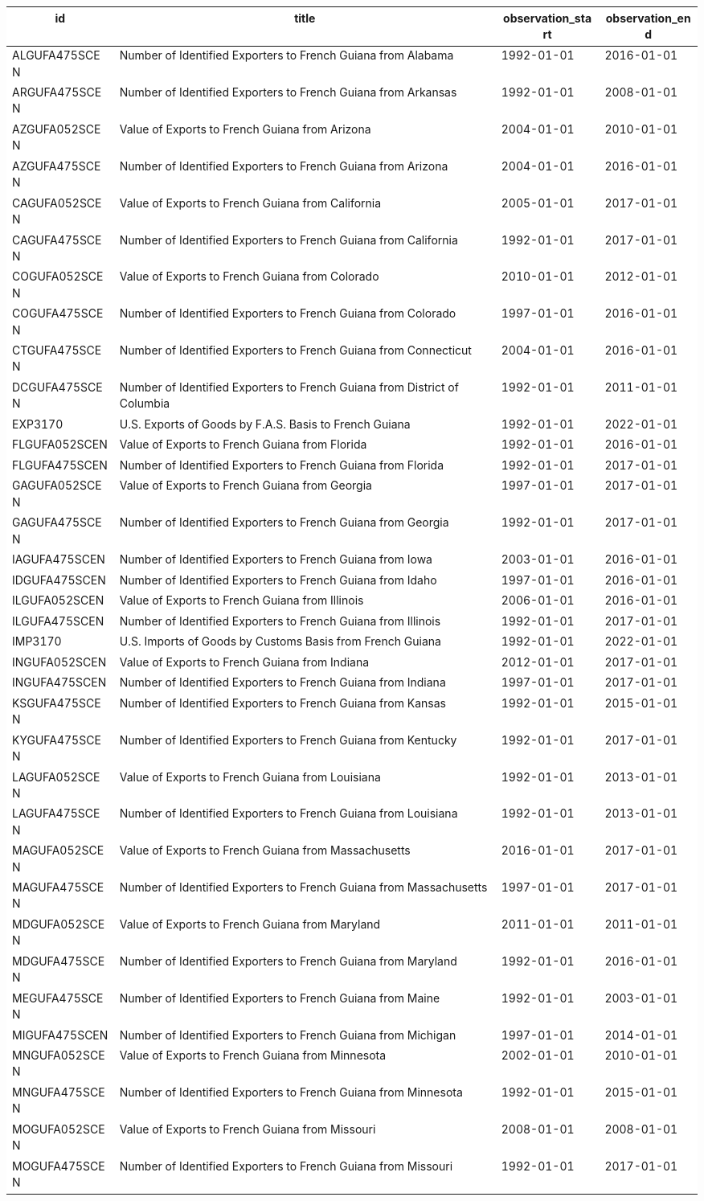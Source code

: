 | id            | title                                                                     | observation_start   | observation_end   |
|---------------|---------------------------------------------------------------------------|---------------------|-------------------|
| ALGUFA475SCEN | Number of Identified Exporters to French Guiana from Alabama              | 1992-01-01          | 2016-01-01        |
| ARGUFA475SCEN | Number of Identified Exporters to French Guiana from Arkansas             | 1992-01-01          | 2008-01-01        |
| AZGUFA052SCEN | Value of Exports to French Guiana from Arizona                            | 2004-01-01          | 2010-01-01        |
| AZGUFA475SCEN | Number of Identified Exporters to French Guiana from Arizona              | 2004-01-01          | 2016-01-01        |
| CAGUFA052SCEN | Value of Exports to French Guiana from California                         | 2005-01-01          | 2017-01-01        |
| CAGUFA475SCEN | Number of Identified Exporters to French Guiana from California           | 1992-01-01          | 2017-01-01        |
| COGUFA052SCEN | Value of Exports to French Guiana from Colorado                           | 2010-01-01          | 2012-01-01        |
| COGUFA475SCEN | Number of Identified Exporters to French Guiana from Colorado             | 1997-01-01          | 2016-01-01        |
| CTGUFA475SCEN | Number of Identified Exporters to French Guiana from Connecticut          | 2004-01-01          | 2016-01-01        |
| DCGUFA475SCEN | Number of Identified Exporters to French Guiana from District of Columbia | 1992-01-01          | 2011-01-01        |
| EXP3170       | U.S. Exports of Goods by F.A.S. Basis to French Guiana                    | 1992-01-01          | 2022-01-01        |
| FLGUFA052SCEN | Value of Exports to French Guiana from Florida                            | 1992-01-01          | 2016-01-01        |
| FLGUFA475SCEN | Number of Identified Exporters to French Guiana from Florida              | 1992-01-01          | 2017-01-01        |
| GAGUFA052SCEN | Value of Exports to French Guiana from Georgia                            | 1997-01-01          | 2017-01-01        |
| GAGUFA475SCEN | Number of Identified Exporters to French Guiana from Georgia              | 1992-01-01          | 2017-01-01        |
| IAGUFA475SCEN | Number of Identified Exporters to French Guiana from Iowa                 | 2003-01-01          | 2016-01-01        |
| IDGUFA475SCEN | Number of Identified Exporters to French Guiana from Idaho                | 1997-01-01          | 2016-01-01        |
| ILGUFA052SCEN | Value of Exports to French Guiana from Illinois                           | 2006-01-01          | 2016-01-01        |
| ILGUFA475SCEN | Number of Identified Exporters to French Guiana from Illinois             | 1992-01-01          | 2017-01-01        |
| IMP3170       | U.S. Imports of Goods by Customs Basis from French Guiana                 | 1992-01-01          | 2022-01-01        |
| INGUFA052SCEN | Value of Exports to French Guiana from Indiana                            | 2012-01-01          | 2017-01-01        |
| INGUFA475SCEN | Number of Identified Exporters to French Guiana from Indiana              | 1997-01-01          | 2017-01-01        |
| KSGUFA475SCEN | Number of Identified Exporters to French Guiana from Kansas               | 1992-01-01          | 2015-01-01        |
| KYGUFA475SCEN | Number of Identified Exporters to French Guiana from Kentucky             | 1992-01-01          | 2017-01-01        |
| LAGUFA052SCEN | Value of Exports to French Guiana from Louisiana                          | 1992-01-01          | 2013-01-01        |
| LAGUFA475SCEN | Number of Identified Exporters to French Guiana from Louisiana            | 1992-01-01          | 2013-01-01        |
| MAGUFA052SCEN | Value of Exports to French Guiana from Massachusetts                      | 2016-01-01          | 2017-01-01        |
| MAGUFA475SCEN | Number of Identified Exporters to French Guiana from Massachusetts        | 1997-01-01          | 2017-01-01        |
| MDGUFA052SCEN | Value of Exports to French Guiana from Maryland                           | 2011-01-01          | 2011-01-01        |
| MDGUFA475SCEN | Number of Identified Exporters to French Guiana from Maryland             | 1992-01-01          | 2016-01-01        |
| MEGUFA475SCEN | Number of Identified Exporters to French Guiana from Maine                | 1992-01-01          | 2003-01-01        |
| MIGUFA475SCEN | Number of Identified Exporters to French Guiana from Michigan             | 1997-01-01          | 2014-01-01        |
| MNGUFA052SCEN | Value of Exports to French Guiana from Minnesota                          | 2002-01-01          | 2010-01-01        |
| MNGUFA475SCEN | Number of Identified Exporters to French Guiana from Minnesota            | 1992-01-01          | 2015-01-01        |
| MOGUFA052SCEN | Value of Exports to French Guiana from Missouri                           | 2008-01-01          | 2008-01-01        |
| MOGUFA475SCEN | Number of Identified Exporters to French Guiana from Missouri             | 1992-01-01          | 2017-01-01        |